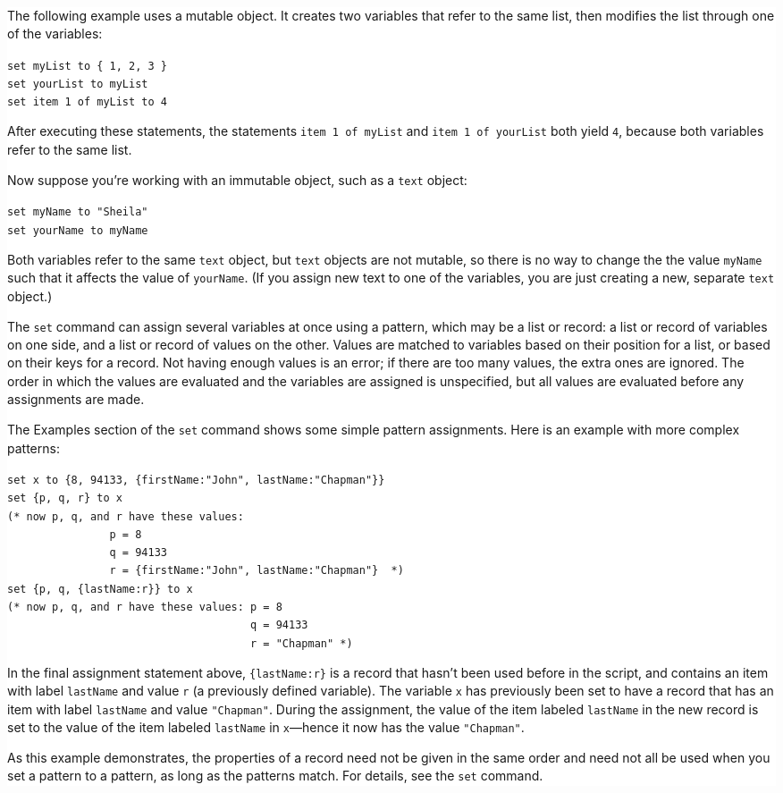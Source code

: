 The following example uses a mutable object. It creates two variables that refer to the same list, then modifies the list through one of the variables:

```
set myList to { 1, 2, 3 }
set yourList to myList
set item 1 of myList to 4
```

After executing these statements, the statements `item 1 of myList` and `item 1 of yourList` both yield `4`, because both variables refer to the same list.

Now suppose you’re working with an immutable object, such as a `text` object:

```
set myName to "Sheila"
set yourName to myName
```

Both variables refer to the same `text` object, but `text` objects are not mutable, so there is no way to change the the value `myName` such that it affects the value of `yourName`. (If you assign new text to one of the variables, you are just creating a new, separate `text` object.)

The `set` command can assign several variables at once using a pattern, which may be a list or record: a list or record of variables on one side, and a list or record of values on the other. Values are matched to variables based on their position for a list, or based on their keys for a record. Not having enough values is an error; if there are too many values, the extra ones are ignored. The order in which the values are evaluated and the variables are assigned is unspecified, but all values are evaluated before any assignments are made.

The Examples section of the `set` command shows some simple pattern assignments. Here is an example with more complex patterns:

```
set x to {8, 94133, {firstName:"John", lastName:"Chapman"}}
set {p, q, r} to x
(* now p, q, and r have these values:
                p = 8
                q = 94133
                r = {firstName:"John", lastName:"Chapman"}  *)
set {p, q, {lastName:r}} to x
(* now p, q, and r have these values: p = 8
                                      q = 94133
                                      r = "Chapman" *)
```

In the final assignment statement above, `{lastName:r}` is a record that hasn’t been used before in the script, and contains an item with label `lastName` and value `r` (a previously defined variable). The variable `x` has previously been set to have a record that has an item with label `lastName` and value `"Chapman"`. During the assignment, the value of the item labeled `lastName` in the new record is set to the value of the item labeled `lastName` in `x`—hence it now has the value `"Chapman"`.

As this example demonstrates, the properties of a record need not be given in the same order and need not all be used when you set a pattern to a pattern, as long as the patterns match. For details, see the `set` command.
